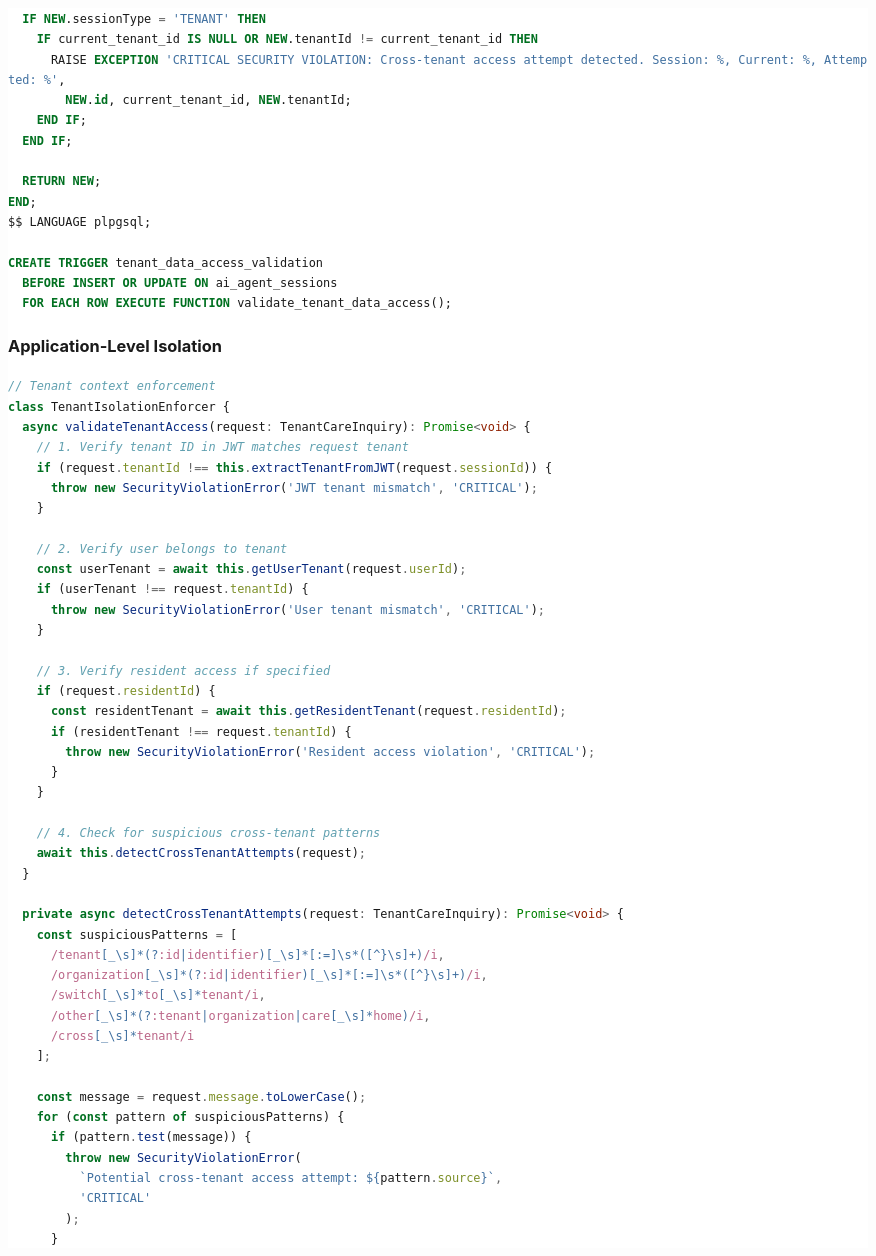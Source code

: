 ```sql
  IF NEW.sessionType = 'TENANT' THEN
    IF current_tenant_id IS NULL OR NEW.tenantId != current_tenant_id THEN
      RAISE EXCEPTION 'CRITICAL SECURITY VIOLATION: Cross-tenant access attempt detected. Session: %, Current: %, Attempted: %', 
        NEW.id, current_tenant_id, NEW.tenantId;
    END IF;
  END IF;
  
  RETURN NEW;
END;
$$ LANGUAGE plpgsql;

CREATE TRIGGER tenant_data_access_validation
  BEFORE INSERT OR UPDATE ON ai_agent_sessions
  FOR EACH ROW EXECUTE FUNCTION validate_tenant_data_access();
```

### **Application-Level Isolation**

```typescript
// Tenant context enforcement
class TenantIsolationEnforcer {
  async validateTenantAccess(request: TenantCareInquiry): Promise<void> {
    // 1. Verify tenant ID in JWT matches request tenant
    if (request.tenantId !== this.extractTenantFromJWT(request.sessionId)) {
      throw new SecurityViolationError('JWT tenant mismatch', 'CRITICAL');
    }

    // 2. Verify user belongs to tenant
    const userTenant = await this.getUserTenant(request.userId);
    if (userTenant !== request.tenantId) {
      throw new SecurityViolationError('User tenant mismatch', 'CRITICAL');
    }

    // 3. Verify resident access if specified
    if (request.residentId) {
      const residentTenant = await this.getResidentTenant(request.residentId);
      if (residentTenant !== request.tenantId) {
        throw new SecurityViolationError('Resident access violation', 'CRITICAL');
      }
    }

    // 4. Check for suspicious cross-tenant patterns
    await this.detectCrossTenantAttempts(request);
  }

  private async detectCrossTenantAttempts(request: TenantCareInquiry): Promise<void> {
    const suspiciousPatterns = [
      /tenant[_\s]*(?:id|identifier)[_\s]*[:=]\s*([^}\s]+)/i,
      /organization[_\s]*(?:id|identifier)[_\s]*[:=]\s*([^}\s]+)/i,
      /switch[_\s]*to[_\s]*tenant/i,
      /other[_\s]*(?:tenant|organization|care[_\s]*home)/i,
      /cross[_\s]*tenant/i
    ];

    const message = request.message.toLowerCase();
    for (const pattern of suspiciousPatterns) {
      if (pattern.test(message)) {
        throw new SecurityViolationError(
          `Potential cross-tenant access attempt: ${pattern.source}`,
          'CRITICAL'
        );
      }
```
